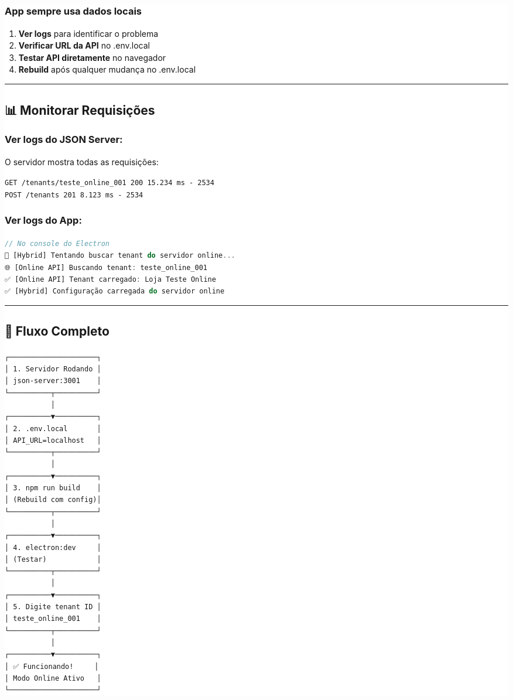 ### **App sempre usa dados locais**

1. **Ver logs** para identificar o problema
2. **Verificar URL da API** no .env.local
3. **Testar API diretamente** no navegador
4. **Rebuild** após qualquer mudança no .env.local

---

## 📊 Monitorar Requisições

### **Ver logs do JSON Server:**

O servidor mostra todas as requisições:

```
GET /tenants/teste_online_001 200 15.234 ms - 2534
POST /tenants 201 8.123 ms - 2534
```

### **Ver logs do App:**

```javascript
// No console do Electron
🔀 [Hybrid] Tentando buscar tenant do servidor online...
🌐 [Online API] Buscando tenant: teste_online_001
✅ [Online API] Tenant carregado: Loja Teste Online
✅ [Hybrid] Configuração carregada do servidor online
```

---

## 🎯 Fluxo Completo

```
┌─────────────────────┐
│ 1. Servidor Rodando │
│ json-server:3001    │
└──────────┬──────────┘
           │
┌──────────▼──────────┐
│ 2. .env.local       │
│ API_URL=localhost   │
└──────────┬──────────┘
           │
┌──────────▼──────────┐
│ 3. npm run build    │
│ (Rebuild com config)│
└──────────┬──────────┘
           │
┌──────────▼──────────┐
│ 4. electron:dev     │
│ (Testar)            │
└──────────┬──────────┘
           │
┌──────────▼──────────┐
│ 5. Digite tenant ID │
│ teste_online_001    │
└──────────┬──────────┘
           │
┌──────────▼──────────┐
│ ✅ Funcionando!     │
│ Modo Online Ativo   │
└─────────────────────┘
```